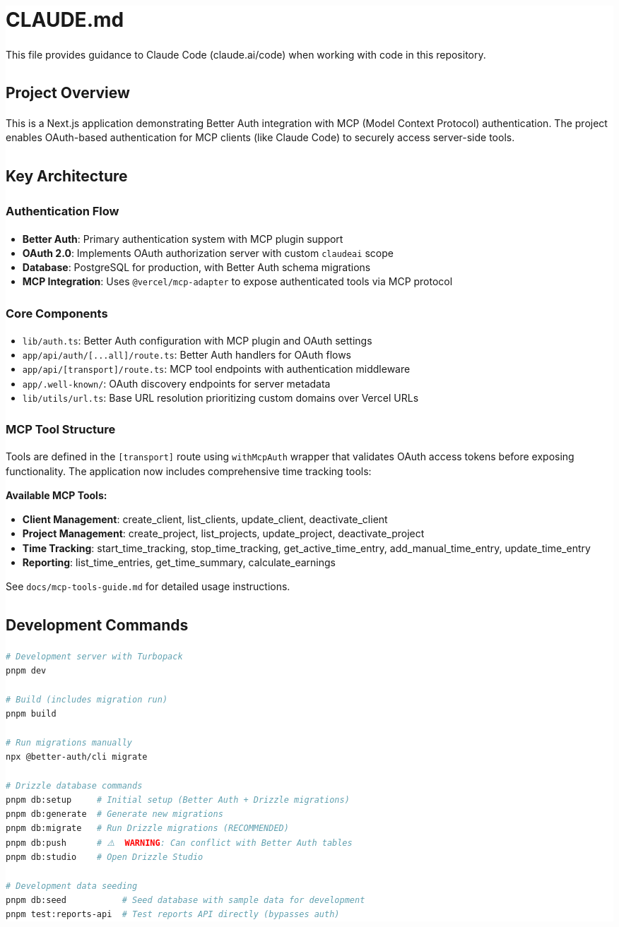# CLAUDE.md

This file provides guidance to Claude Code (claude.ai/code) when working with code in this repository.

## Project Overview

This is a Next.js application demonstrating Better Auth integration with MCP (Model Context Protocol) authentication. The project enables OAuth-based authentication for MCP clients (like Claude Code) to securely access server-side tools.

## Key Architecture

### Authentication Flow
- **Better Auth**: Primary authentication system with MCP plugin support
- **OAuth 2.0**: Implements OAuth authorization server with custom `claudeai` scope
- **Database**: PostgreSQL for production, with Better Auth schema migrations
- **MCP Integration**: Uses `@vercel/mcp-adapter` to expose authenticated tools via MCP protocol

### Core Components
- `lib/auth.ts`: Better Auth configuration with MCP plugin and OAuth settings
- `app/api/auth/[...all]/route.ts`: Better Auth handlers for OAuth flows
- `app/api/[transport]/route.ts`: MCP tool endpoints with authentication middleware
- `app/.well-known/`: OAuth discovery endpoints for server metadata
- `lib/utils/url.ts`: Base URL resolution prioritizing custom domains over Vercel URLs

### MCP Tool Structure
Tools are defined in the `[transport]` route using `withMcpAuth` wrapper that validates OAuth access tokens before exposing functionality. The application now includes comprehensive time tracking tools:

**Available MCP Tools:**
- **Client Management**: create_client, list_clients, update_client, deactivate_client
- **Project Management**: create_project, list_projects, update_project, deactivate_project  
- **Time Tracking**: start_time_tracking, stop_time_tracking, get_active_time_entry, add_manual_time_entry, update_time_entry
- **Reporting**: list_time_entries, get_time_summary, calculate_earnings

See `docs/mcp-tools-guide.md` for detailed usage instructions.

## Development Commands

```bash
# Development server with Turbopack
pnpm dev

# Build (includes migration run)
pnpm build

# Run migrations manually
npx @better-auth/cli migrate

# Drizzle database commands
pnpm db:setup     # Initial setup (Better Auth + Drizzle migrations)
pnpm db:generate  # Generate new migrations
pnpm db:migrate   # Run Drizzle migrations (RECOMMENDED)
pnpm db:push      # ⚠️  WARNING: Can conflict with Better Auth tables
pnpm db:studio    # Open Drizzle Studio

# Development data seeding
pnpm db:seed           # Seed database with sample data for development
pnpm test:reports-api  # Test reports API directly (bypasses auth)
```